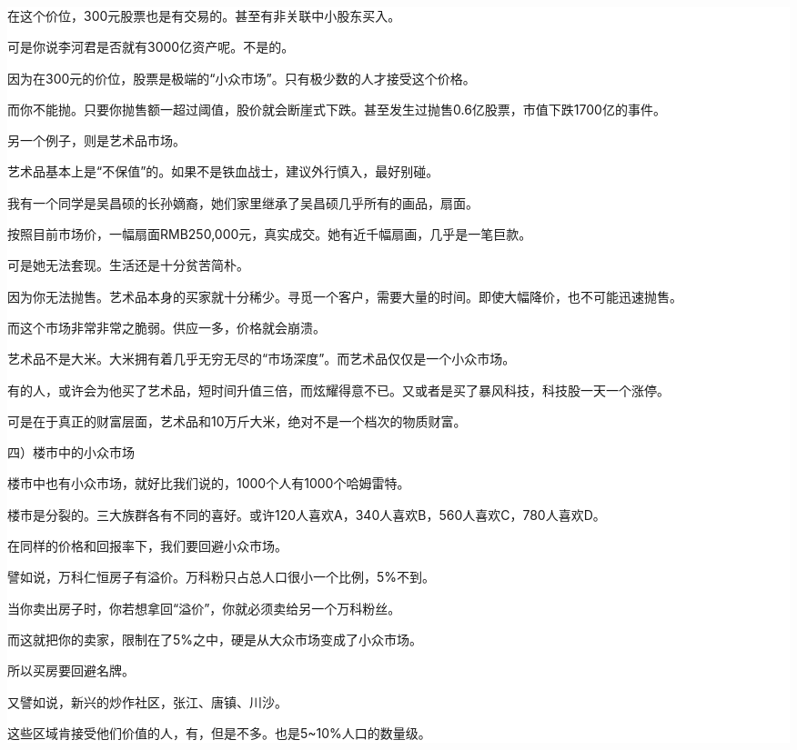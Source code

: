 
在这个价位，300元股票也是有交易的。甚至有非关联中小股东买入。

 

可是你说李河君是否就有3000亿资产呢。不是的。

因为在300元的价位，股票是极端的“小众市场”。只有极少数的人才接受这个价格。

而你不能抛。只要你抛售额一超过阈值，股价就会断崖式下跌。甚至发生过抛售0.6亿股票，市值下跌1700亿的事件。

 

 

另一个例子，则是艺术品市场。

艺术品基本上是“不保值”的。如果不是铁血战士，建议外行慎入，最好别碰。

 

我有一个同学是吴昌硕的长孙嫡裔，她们家里继承了吴昌硕几乎所有的画品，扇面。

按照目前市场价，一幅扇面RMB250,000元，真实成交。她有近千幅扇画，几乎是一笔巨款。

 

可是她无法套现。生活还是十分贫苦简朴。

因为你无法抛售。艺术品本身的买家就十分稀少。寻觅一个客户，需要大量的时间。即使大幅降价，也不可能迅速抛售。

而这个市场非常非常之脆弱。供应一多，价格就会崩溃。

 

 

艺术品不是大米。大米拥有着几乎无穷无尽的“市场深度”。而艺术品仅仅是一个小众市场。

有的人，或许会为他买了艺术品，短时间升值三倍，而炫耀得意不已。又或者是买了暴风科技，科技股一天一个涨停。

可是在于真正的财富层面，艺术品和10万斤大米，绝对不是一个档次的物质财富。

 

 

四）楼市中的小众市场

 

楼市中也有小众市场，就好比我们说的，1000个人有1000个哈姆雷特。

楼市是分裂的。三大族群各有不同的喜好。或许120人喜欢A，340人喜欢B，560人喜欢C，780人喜欢D。

 

在同样的价格和回报率下，我们要回避小众市场。

 

譬如说，万科仁恒房子有溢价。万科粉只占总人口很小一个比例，5%不到。

当你卖出房子时，你若想拿回“溢价”，你就必须卖给另一个万科粉丝。

而这就把你的卖家，限制在了5%之中，硬是从大众市场变成了小众市场。

所以买房要回避名牌。

 

又譬如说，新兴的炒作社区，张江、唐镇、川沙。

这些区域肯接受他们价值的人，有，但是不多。也是5~10%人口的数量级。
